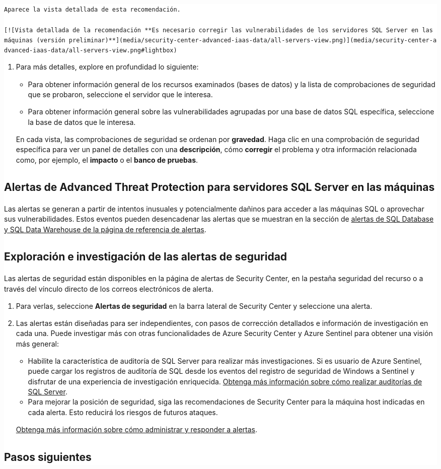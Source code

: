     Aparece la vista detallada de esta recomendación.

    [![Vista detallada de la recomendación **Es necesario corregir las vulnerabilidades de los servidores SQL Server en las máquinas (versión preliminar)**](media/security-center-advanced-iaas-data/all-servers-view.png)](media/security-center-advanced-iaas-data/all-servers-view.png#lightbox)

1. Para más detalles, explore en profundidad lo siguiente:

    * Para obtener información general de los recursos examinados (bases de datos) y la lista de comprobaciones de seguridad que se probaron, seleccione el servidor que le interesa.

    * Para obtener información general sobre las vulnerabilidades agrupadas por una base de datos SQL específica, seleccione la base de datos que le interesa.

    En cada vista, las comprobaciones de seguridad se ordenan por **gravedad**. Haga clic en una comprobación de seguridad específica para ver un panel de detalles con una **descripción**, cómo **corregir** el problema y otra información relacionada como, por ejemplo, el **impacto** o el **banco de pruebas**.

## <a name="advanced-threat-protection-for-sql-servers-on-machines-alerts"></a>Alertas de Advanced Threat Protection para servidores SQL Server en las máquinas
Las alertas se generan a partir de intentos inusuales y potencialmente dañinos para acceder a las máquinas SQL o aprovechar sus vulnerabilidades. Estos eventos pueden desencadenar las alertas que se muestran en la sección de [alertas de SQL Database y SQL Data Warehouse de la página de referencia de alertas](alerts-reference.md#alerts-sql-db-and-warehouse).



## <a name="explore-and-investigate-security-alerts"></a>Exploración e investigación de las alertas de seguridad

Las alertas de seguridad están disponibles en la página de alertas de Security Center, en la pestaña seguridad del recurso o a través del vínculo directo de los correos electrónicos de alerta.

1. Para verlas, seleccione **Alertas de seguridad** en la barra lateral de Security Center y seleccione una alerta.

1. Las alertas están diseñadas para ser independientes, con pasos de corrección detallados e información de investigación en cada una. Puede investigar más con otras funcionalidades de Azure Security Center y Azure Sentinel para obtener una visión más general:

    * Habilite la característica de auditoría de SQL Server para realizar más investigaciones. Si es usuario de Azure Sentinel, puede cargar los registros de auditoría de SQL desde los eventos del registro de seguridad de Windows a Sentinel y disfrutar de una experiencia de investigación enriquecida. [Obtenga más información sobre cómo realizar auditorías de SQL Server](https://docs.microsoft.com/sql/relational-databases/security/auditing/create-a-server-audit-and-server-audit-specification?view=sql-server-ver15).
    * Para mejorar la posición de seguridad, siga las recomendaciones de Security Center para la máquina host indicadas en cada alerta. Esto reducirá los riesgos de futuros ataques. 

    [Obtenga más información sobre cómo administrar y responder a alertas](https://docs.microsoft.com/azure/security-center/security-center-managing-and-responding-alerts).


## <a name="next-steps"></a>Pasos siguientes
